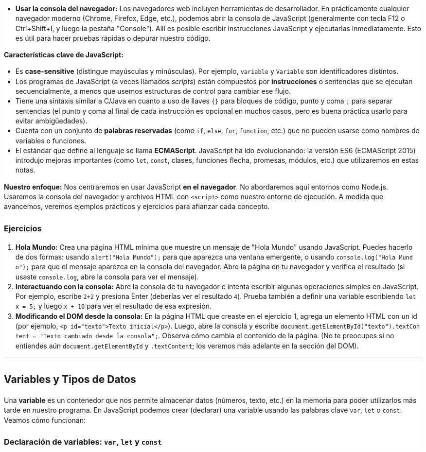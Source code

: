 - **Usar la consola del navegador:** Los navegadores web incluyen herramientas de desarrollador. En prácticamente cualquier navegador moderno (Chrome, Firefox, Edge, etc.), podemos abrir la consola de JavaScript (generalmente con tecla F12 o Ctrl+Shift+I, y luego la pestaña "Console"). Allí es posible escribir instrucciones JavaScript y ejecutarlas inmediatamente. Esto es útil para hacer pruebas rápidas o depurar nuestro código.

**Características clave de JavaScript:**

- Es **case-sensitive** (distingue mayúsculas y minúsculas). Por ejemplo, `variable` y `Variable` son identificadores distintos.
- Los programas de JavaScript (a veces llamados *scripts*) están compuestos por **instrucciones** o sentencias que se ejecutan secuencialmente, a menos que usemos estructuras de control para cambiar ese flujo.
- Tiene una sintaxis similar a C/Java en cuanto a uso de llaves `{}` para bloques de código, punto y coma `;` para separar sentencias (el punto y coma al final de cada instrucción es opcional en muchos casos, pero es buena práctica usarlo para evitar ambigüedades).
- Cuenta con un conjunto de **palabras reservadas** (como `if`, `else`, `for`, `function`, etc.) que no pueden usarse como nombres de variables o funciones.
- El estándar que define al lenguaje se llama **ECMAScript**. JavaScript ha ido evolucionando: la versión ES6 (ECMAScript 2015) introdujo mejoras importantes (como `let`, `const`, clases, funciones flecha, promesas, módulos, etc.) que utilizaremos en estas notas.

**Nuestro enfoque:** Nos centraremos en usar JavaScript **en el navegador**. No abordaremos aquí entornos como Node.js. Usaremos la consola del navegador y archivos HTML con `<script>` como nuestro entorno de ejecución. A medida que avancemos, veremos ejemplos prácticos y ejercicios para afianzar cada concepto.

### Ejercicios

1. **Hola Mundo:** Crea una página HTML mínima que muestre un mensaje de "Hola Mundo" usando JavaScript. Puedes hacerlo de dos formas: usando `alert("Hola Mundo");` para que aparezca una ventana emergente, o usando `console.log("Hola Mundo");` para que el mensaje aparezca en la consola del navegador. Abre la página en tu navegador y verifica el resultado (si usaste `console.log`, abre la consola para ver el mensaje).
2. **Interactuando con la consola:** Abre la consola de tu navegador e intenta escribir algunas operaciones simples en JavaScript. Por ejemplo, escribe `2+2` y presiona Enter (deberías ver el resultado `4`). Prueba también a definir una variable escribiendo `let x = 5;` y luego `x + 10` para ver el resultado de esa expresión.
3. **Modificando el DOM desde la consola:** En la página HTML que creaste en el ejercicio 1, agrega un elemento HTML con un id (por ejemplo, `<p id="texto">Texto inicial</p>`). Luego, abre la consola y escribe `document.getElementById("texto").textContent = "Texto cambiado desde la consola";`. Observa cómo cambia el contenido de la página. (No te preocupes si no entiendes aún `document.getElementById` y `.textContent`; los veremos más adelante en la sección del DOM).

---

## Variables y Tipos de Datos

Una **variable** es un contenedor que nos permite almacenar datos (números, texto, etc.) en la memoria para poder utilizarlos más tarde en nuestro programa. En JavaScript podemos crear (declarar) una variable usando las palabras clave `var`, `let` o `const`. Veamos cómo funcionan:

### Declaración de variables: `var`, `let` y `const`
